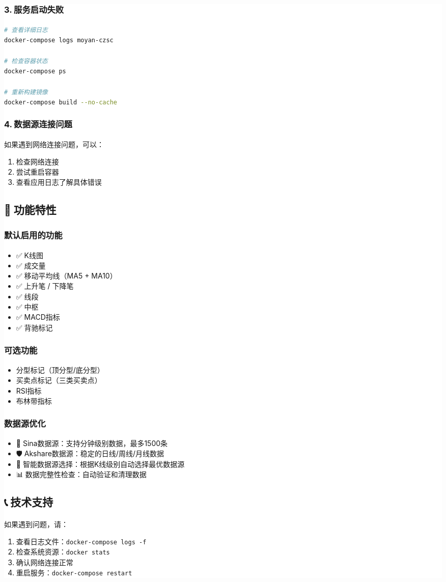### 3. 服务启动失败
```bash
# 查看详细日志
docker-compose logs moyan-czsc

# 检查容器状态
docker-compose ps

# 重新构建镜像
docker-compose build --no-cache
```

### 4. 数据源连接问题
如果遇到网络连接问题，可以：
1. 检查网络连接
2. 尝试重启容器
3. 查看应用日志了解具体错误

## 🌟 功能特性

### 默认启用的功能
- ✅ K线图
- ✅ 成交量
- ✅ 移动平均线（MA5 + MA10）
- ✅ 上升笔 / 下降笔
- ✅ 线段
- ✅ 中枢
- ✅ MACD指标
- ✅ 背驰标记

### 可选功能
- 分型标记（顶分型/底分型）
- 买卖点标记（三类买卖点）
- RSI指标
- 布林带指标

### 数据源优化
- 🚀 Sina数据源：支持分钟级别数据，最多1500条
- 🛡️ Akshare数据源：稳定的日线/周线/月线数据
- 🔄 智能数据源选择：根据K线级别自动选择最优数据源
- 📊 数据完整性检查：自动验证和清理数据

## 📞 技术支持

如果遇到问题，请：
1. 查看日志文件：`docker-compose logs -f`
2. 检查系统资源：`docker stats`
3. 确认网络连接正常
4. 重启服务：`docker-compose restart`
